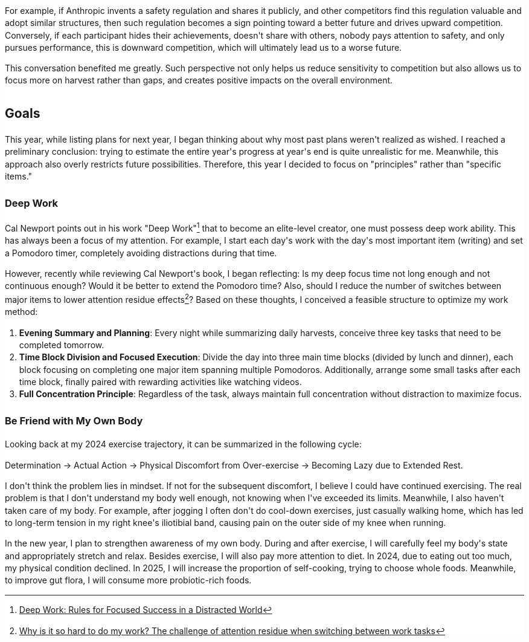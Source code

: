 For example, if Anthropic invents a safety regulation and shares it publicly, and other competitors find this regulation valuable and adopt similar structures, then such regulation becomes a sign pointing toward a better future and drives upward competition. Conversely, if each participant hides their achievements, doesn't share with others, nobody pays attention to safety, and only pursues performance, this is downward competition, which will ultimately lead us to a worse future.

This conversation benefited me greatly. Such perspective not only helps us reduce sensitivity to competition but also allows us to focus more on harvest rather than gaps, and creates positive impacts on the overall environment.

## Goals

This year, while listing plans for next year, I began thinking about why most past plans weren't realized as wished. I reached a preliminary conclusion: trying to estimate the entire year's progress at year's end is quite unrealistic for me. Meanwhile, this approach also overly restricts future possibilities. Therefore, this year I decided to focus on "principles" rather than "specific items."

### Deep Work

Cal Newport points out in his work "Deep Work"[^6] that to become an elite-level creator, one must possess deep work ability. This has always been a focus of my attention. For example, I start each day's work with the day's most important item (writing) and set a Pomodoro timer, completely avoiding distractions during that time.

However, recently while reviewing Cal Newport's book, I began reflecting: Is my deep focus time not long enough and not continuous enough? Would it be better to extend the Pomodoro time? Also, should I reduce the number of switches between major items to lower attention residue effects[^7]? Based on these thoughts, I conceived a feasible structure to optimize my work method:

1. **Evening Summary and Planning**: Every night while summarizing daily harvests, conceive three key tasks that need to be completed tomorrow.
2. **Time Block Division and Focused Execution**: Divide the day into three main time blocks (divided by lunch and dinner), each block focusing on completing one major item spanning multiple Pomodoros. Additionally, arrange some small tasks after each time block, finally paired with rewarding activities like watching videos.
3. **Full Concentration Principle**: Regardless of the task, always maintain full concentration without distraction to maximize focus.

### Be Friend with My Own Body

Looking back at my 2024 exercise trajectory, it can be summarized in the following cycle:

Determination → Actual Action → Physical Discomfort from Over-exercise → Becoming Lazy due to Extended Rest.

I don't think the problem lies in mindset. If not for the subsequent discomfort, I believe I could have continued exercising. The real problem is that I don't understand my body well enough, not knowing when I've exceeded its limits. Meanwhile, I also haven't taken care of my body. For example, after jogging I often don't do cool-down exercises, just casually walking home, which has led to long-term tension in my right knee's iliotibial band, causing pain on the outer side of my knee when running.

In the new year, I plan to strengthen awareness of my own body. During and after exercise, I will carefully feel my body's state and appropriately stretch and relax. Besides exercise, I will also pay more attention to diet. In 2024, due to eating out too much, my physical condition declined. In 2025, I will increase the proportion of self-cooking, trying to choose whole foods. Meanwhile, to improve gut flora, I will consume more probiotic-rich foods.


[^1]: The negativity bias, also known as the negativity effect, is a cognitive bias that, even when positive or neutral things of equal intensity occur, things of a more negative nature (e.g. unpleasant thoughts, emotions, or social interactions; harmful/traumatic events) have a greater effect on one's psychological state and processes than neutral or positive things.
[^2]: [10x Is Easier Than 2x: How World-Class Entrepreneurs Achieve More by Doing Less](https://a.co/d/3VZ1LJS)
[^3]: [Range: How Generalists Triumph in a Specialized World](https://a.co/d/6TTjqF5)
[^4]: [Blockchain daily news](https://www.youtube.com/@blockchaindailynews)
[^5]: [Dario Amodei: Anthropic CEO on Claude, AGI & the Future of AI & Humanity | Lex Fridman Podcast](https://youtu.be/ugvHCXCOmm4?si=LTpy0ZTBUCn_0z7H)
[^6]: [Deep Work: Rules for Focused Success in a Distracted World](https://www.amazon.com/Deep-Work-Focused-Success-Distracted/dp/1455586692)
[^7]: [Why is it so hard to do my work? The challenge of attention residue when switching between work tasks](https://www.sciencedirect.com/science/article/abs/pii/S0749597809000399)